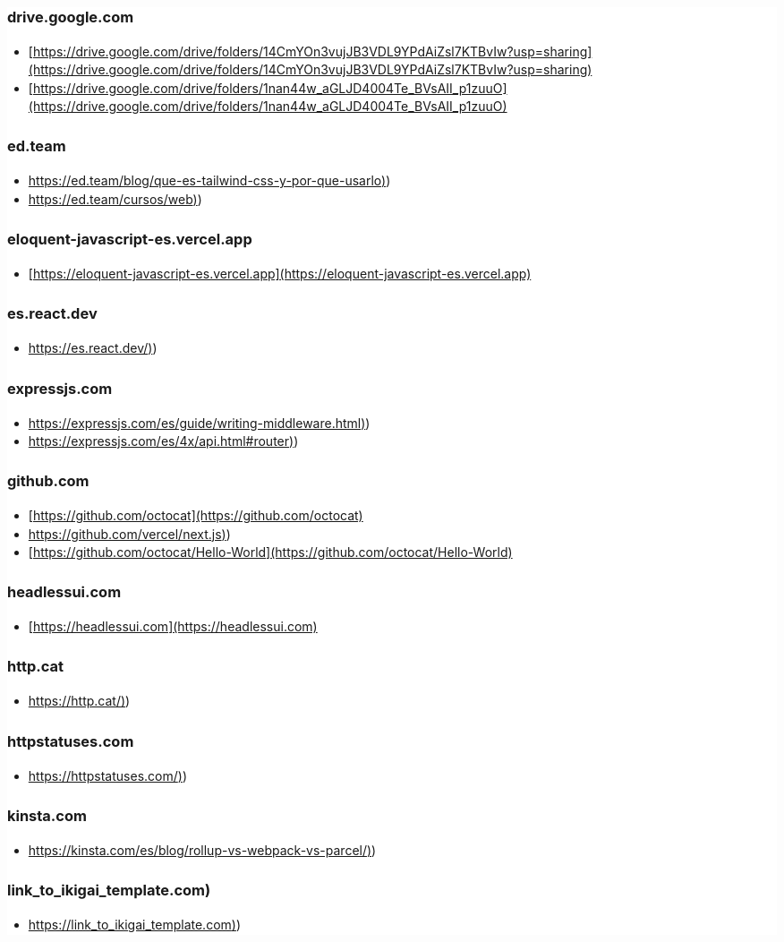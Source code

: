 ### drive.google.com

- [https://drive.google.com/drive/folders/14CmYOn3vujJB3VDL9YPdAiZsl7KTBvIw?usp=sharing](https://drive.google.com/drive/folders/14CmYOn3vujJB3VDL9YPdAiZsl7KTBvIw?usp=sharing)
- [https://drive.google.com/drive/folders/1nan44w_aGLJD4004Te_BVsAII_p1zuuO](https://drive.google.com/drive/folders/1nan44w_aGLJD4004Te_BVsAII_p1zuuO)

### ed.team

- [https://ed.team/blog/que-es-tailwind-css-y-por-que-usarlo)](https://ed.team/blog/que-es-tailwind-css-y-por-que-usarlo))
- [https://ed.team/cursos/web)](https://ed.team/cursos/web))

### eloquent-javascript-es.vercel.app

- [https://eloquent-javascript-es.vercel.app](https://eloquent-javascript-es.vercel.app)

### es.react.dev

- [https://es.react.dev/)](https://es.react.dev/))

### expressjs.com

- [https://expressjs.com/es/guide/writing-middleware.html)](https://expressjs.com/es/guide/writing-middleware.html))
- [https://expressjs.com/es/4x/api.html#router)](https://expressjs.com/es/4x/api.html#router))

### github.com

- [https://github.com/octocat](https://github.com/octocat)
- [https://github.com/vercel/next.js)](https://github.com/vercel/next.js))
- [https://github.com/octocat/Hello-World](https://github.com/octocat/Hello-World)

### headlessui.com

- [https://headlessui.com](https://headlessui.com)

### http.cat

- [https://http.cat/)](https://http.cat/))

### httpstatuses.com

- [https://httpstatuses.com/)](https://httpstatuses.com/))

### kinsta.com

- [https://kinsta.com/es/blog/rollup-vs-webpack-vs-parcel/)](https://kinsta.com/es/blog/rollup-vs-webpack-vs-parcel/))

### link_to_ikigai_template.com)

- [https://link_to_ikigai_template.com)](https://link_to_ikigai_template.com))
